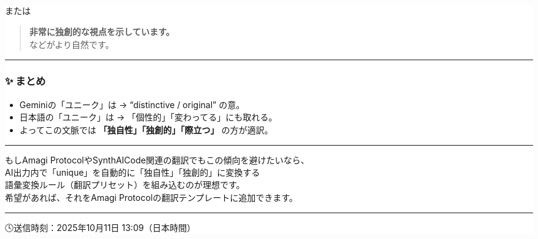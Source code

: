 または  
> **非常に独創的な視点を示しています。**  
などがより自然です。

---

### ✨ まとめ

- Geminiの「ユニーク」は → “distinctive / original” の意。  
- 日本語の「ユニーク」は → 「個性的」「変わってる」にも取れる。  
- よってこの文脈では **「独自性」「独創的」「際立つ」** の方が適訳。  

---

もしAmagi ProtocolやSynthAICode関連の翻訳でもこの傾向を避けたいなら、  
AI出力内で「unique」を自動的に「独自性」「独創的」に変換する  
語彙変換ルール（翻訳プリセット）を組み込むのが理想です。  
希望があれば、それをAmagi Protocolの翻訳テンプレートに追加できます。

---

🕓送信時刻：2025年10月11日 13:09（日本時間）
